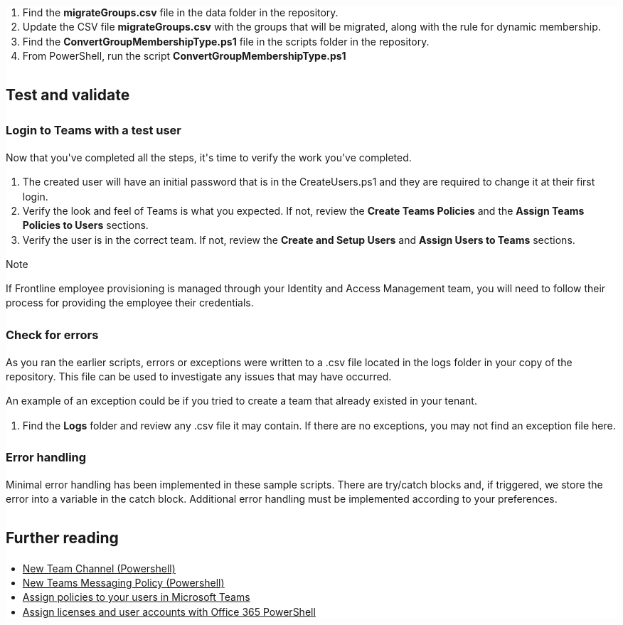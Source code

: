 1. Find the **migrateGroups.csv** file in the data folder in the repository.
1. Update the CSV file **migrateGroups.csv** with the groups that will be migrated, along with the rule for dynamic membership.
1. Find the **ConvertGroupMembershipType.ps1** file in the scripts folder in the repository.
1. From PowerShell, run the script **ConvertGroupMembershipType.ps1**

## Test and validate

### Login to Teams with a test user

Now that you've completed all the steps, it's time to verify the work you've completed.

1. The created user will have an initial password that is in the CreateUsers.ps1 and they are required to change it at their first login.
1. Verify the look and feel of Teams is what you expected. If not, review the **Create Teams Policies** and the **Assign Teams Policies to Users** sections.
1. Verify the user is in the correct team. If not, review the **Create and Setup Users** and **Assign Users to Teams** sections.

> [!NOTE]
> If Frontline employee provisioning is managed through your Identity and Access Management team, you will need to follow their process for providing the employee their credentials.

### Check for errors

As you ran the earlier scripts, errors or exceptions were written to a .csv file located in the logs folder in your copy of the repository. This file can be used to investigate any issues that may have occurred.

An example of an exception could be if you tried to create a team that already existed in your tenant.

1. Find the **Logs** folder and review any .csv file it may contain. If there are no exceptions, you may not find an exception file here.

### Error handling

Minimal error handling has been implemented in these sample scripts. There are try/catch blocks and, if triggered, we store the error into a variable in the catch block. Additional error handling must be implemented according to your preferences.

## Further reading

- [New Team Channel (Powershell)](/powershell/module/teams/new-teamchannel?view=teams-ps)
- [New Teams Messaging Policy (Powershell)](/powershell/module/skype/new-csteamsmessagingpolicy?view=skype-ps)
- [Assign policies to your users in Microsoft Teams](assign-policies.md#install-and-connect-to-the-microsoft-teams-powershell-module)
- [Assign licenses and user accounts with Office 365 PowerShell](/office365/enterprise/powershell/assign-licenses-to-user-accounts-with-office-365-powershell)